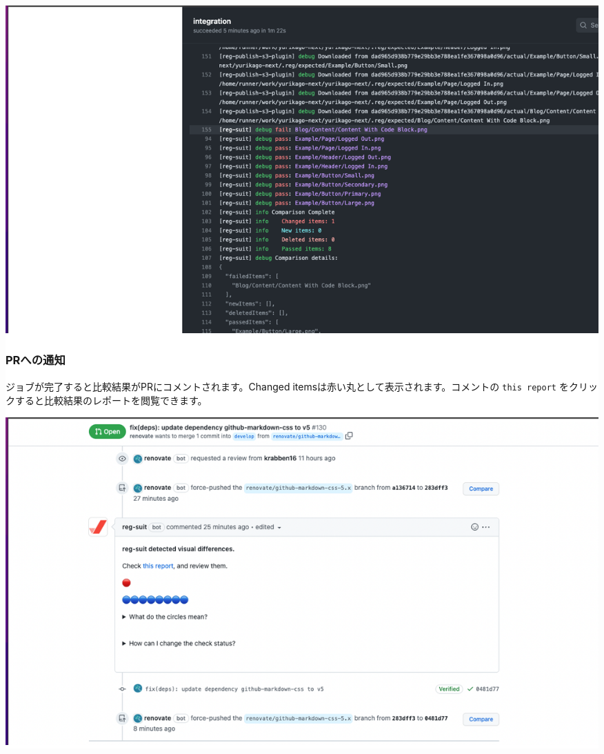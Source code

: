 ![](../../assets/images/post/7c342a2f3214-20220630.png)

### PRへの通知

ジョブが完了すると比較結果がPRにコメントされます。Changed itemsは赤い丸として表示されます。コメントの `this report` をクリックすると比較結果のレポートを閲覧できます。

![](../../assets/images/post/327823eb8a22-20220630.png)
